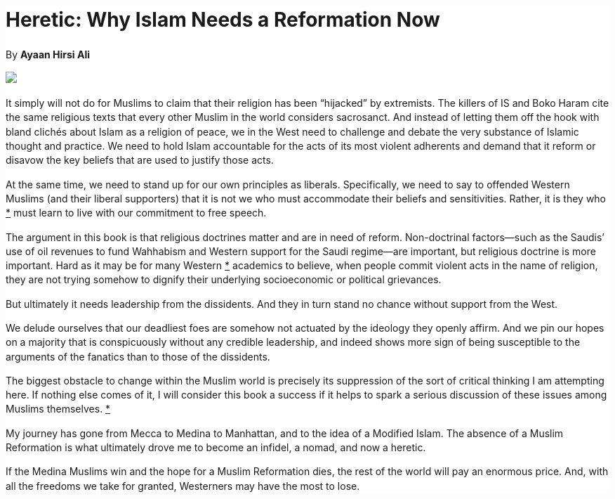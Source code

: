 Heretic: Why Islam Needs a Reformation Now
==========================================

By **Ayaan Hirsi Ali**

![](/bookimg/heretic.jpg)

It simply will not do for Muslims to claim that their religion has been
“hijacked” by extremists. The killers of IS and Boko Haram cite the same
religious texts that every other Muslim in the world considers sacrosanct. And
instead of letting them off the hook with bland clichés about Islam as a
religion of peace, we in the West need to challenge and debate the very
substance of Islamic thought and practice. We need to hold Islam accountable for
the acts of its most violent adherents and demand that it reform or disavow the
key beliefs that are used to justify those acts.


At the same time, we need to stand up for our own principles as liberals.
Specifically, we need to say to offended Western Muslims (and their liberal
supporters) that it is not we who must accommodate their beliefs and
sensitivities. Rather, it is they who [\*](#ASIN:B00FVW8MH0;LOC:179) must learn
to live with our commitment to free speech.


The argument in this book is that religious doctrines matter and are in need of
reform. Non-doctrinal factors—such as the Saudis’ use of oil revenues to fund
Wahhabism and Western support for the Saudi regime—are important, but religious
doctrine is more important. Hard as it may be for many Western
[\*](#ASIN:B00FVW8MH0;LOC:301) academics to believe, when people commit violent
acts in the name of religion, they are not trying somehow to dignify their
underlying socioeconomic or political grievances.


But ultimately it needs leadership from the dissidents. And they in turn stand
no chance without support from the West.


We delude ourselves that our deadliest foes are somehow not actuated by the
ideology they openly affirm. And we pin our hopes on a majority that is
conspicuously without any credible leadership, and indeed shows more sign of
being susceptible to the arguments of the fanatics than to those of the
dissidents.


The biggest obstacle to change within the Muslim world is precisely its
suppression of the sort of critical thinking I am attempting here. If nothing
else comes of it, I will consider this book a success if it helps to spark a
serious discussion of these issues among Muslims themselves.
[\*](#ASIN:B00FVW8MH0;LOC:336)


My journey has gone from Mecca to Medina to Manhattan, and to the idea of a
Modified Islam. The absence of a Muslim Reformation is what ultimately drove me
to become an infidel, a nomad, and now a heretic.


If the Medina Muslims win and the hope for a Muslim Reformation dies, the rest
of the world will pay an enormous price. And, with all the freedoms we take for
granted, Westerners may have the most to lose.
